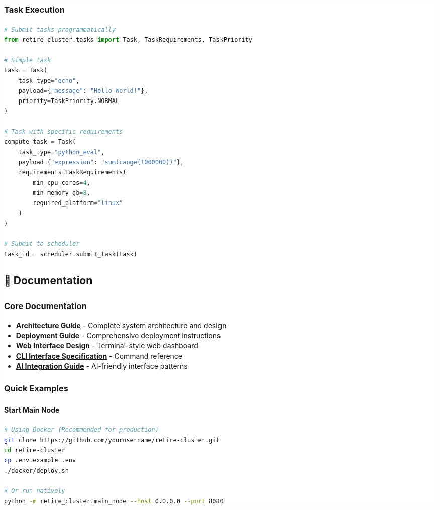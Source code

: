 ### Task Execution

```python
# Submit tasks programmatically
from retire_cluster.tasks import Task, TaskRequirements, TaskPriority

# Simple task
task = Task(
    task_type="echo",
    payload={"message": "Hello World!"},
    priority=TaskPriority.NORMAL
)

# Task with specific requirements
compute_task = Task(
    task_type="python_eval",
    payload={"expression": "sum(range(1000000))"},
    requirements=TaskRequirements(
        min_cpu_cores=4,
        min_memory_gb=8,
        required_platform="linux"
    )
)

# Submit to scheduler
task_id = scheduler.submit_task(task)
```

## 📖 Documentation

### Core Documentation

- **[Architecture Guide](docs/architecture.md)** - Complete system architecture and design
- **[Deployment Guide](docs/deployment-guide.md)** - Comprehensive deployment instructions
- **[Web Interface Design](docs/web-interface-design.md)** - Terminal-style web dashboard
- **[CLI Interface Specification](docs/cli-interface-specification.md)** - Command reference
- **[AI Integration Guide](docs/ai-integration-guide.md)** - AI-friendly interface patterns

### Quick Examples

#### Start Main Node
```bash
# Using Docker (Recommended for production)
git clone https://github.com/yourusername/retire-cluster.git
cd retire-cluster
cp .env.example .env
./docker/deploy.sh

# Or run natively
python -m retire_cluster.main_node --host 0.0.0.0 --port 8080
```
